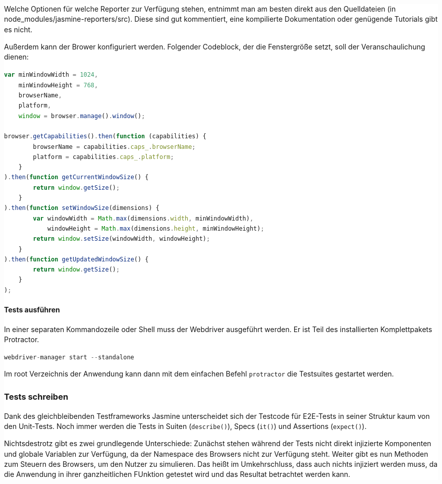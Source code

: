 Welche Optionen für welche Reporter zur Verfügung stehen, entnimmt man am besten direkt aus den Quelldateien (in node_modules/jasmine-reporters/src). Diese sind gut kommentiert, eine kompilierte Dokumentation oder genügende Tutorials gibt es nicht.

Außerdem kann der Brower konfiguriert werden. Folgender Codeblock, der die Fenstergröße setzt, soll der Veranschaulichung dienen:

```Javascript
var minWindowWidth = 1024,
	minWindowHeight = 768,
	browserName,
	platform,
	window = browser.manage().window();

browser.getCapabilities().then(function (capabilities) {
		browserName = capabilities.caps_.browserName;
		platform = capabilities.caps_.platform;
	}
).then(function getCurrentWindowSize() {
		return window.getSize();
	}
).then(function setWindowSize(dimensions) {
		var windowWidth = Math.max(dimensions.width, minWindowWidth),
			windowHeight = Math.max(dimensions.height, minWindowHeight);
		return window.setSize(windowWidth, windowHeight);
	}
).then(function getUpdatedWindowSize() {
		return window.getSize();
	}
);
```

#### Tests ausführen
In einer separaten Kommandozeile oder Shell muss der Webdriver ausgeführt werden. Er ist Teil des installierten Komplettpakets Protractor.

```Javascript
webdriver-manager start --standalone
```

Im root Verzeichnis der Anwendung kann dann mit dem einfachen Befehl `protractor` die Testsuites gestartet werden.

### Tests schreiben

Dank des gleichbleibenden Testframeworks Jasmine unterscheidet sich der Testcode für E2E-Tests in seiner Struktur kaum von den Unit-Tests. Noch immer werden die Tests in Suiten (`describe()`), Specs (`it()`) und Assertions (`expect()`).

Nichtsdestrotz gibt es zwei grundlegende Unterschiede: Zunächst stehen während der Tests nicht direkt injizierte Komponenten und globale Variablen zur Verfügung, da der Namespace des Browsers nicht zur Verfügung steht. Weiter gibt es nun Methoden zum Steuern des Browsers, um den Nutzer zu simulieren. Das heißt im Umkehrschluss, dass auch nichts injiziert werden muss, da die Anwendung in ihrer ganzheitlichen FUnktion getestet wird und das Resultat betrachtet werden kann.
